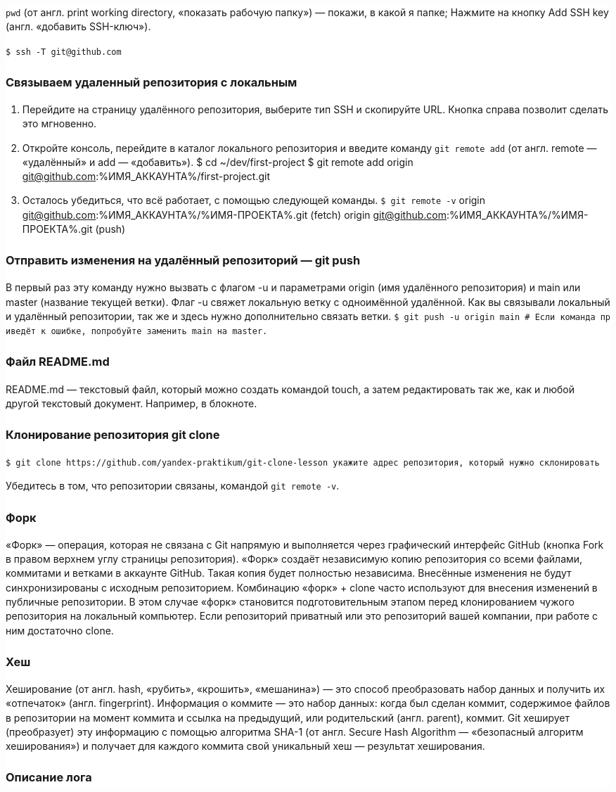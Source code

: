 ```pwd``` (от англ. print working directory, «показать рабочую папку») — покажи, в какой я папке;
Нажмите на кнопку Add SSH key (англ. «добавить SSH-ключ»).

```$ ssh -T git@github.com```
 

### Связываем удаленный репозитория с локальным 

1. Перейдите на страницу удалённого репозитория, выберите тип SSH и скопируйте URL. Кнопка справа позволит сделать это мгновенно.

2. Откройте консоль, перейдите в каталог локального репозитория и введите команду ```git remote add``` (от англ. remote — «удалённый» и add — «добавить»).
$ cd ~/dev/first-project
$ git remote add origin git@github.com:%ИМЯ_АККАУНТА%/first-project.git 

3. Осталось убедиться, что всё работает, с помощью следующей команды.
```$ git remote -v```
origin    git@github.com:%ИМЯ_АККАУНТА%/%ИМЯ-ПРОЕКТА%.git (fetch)
origin    git@github.com:%ИМЯ_АККАУНТА%/%ИМЯ-ПРОЕКТА%.git (push) 


### Отправить изменения на удалённый репозиторий — git push

В первый раз эту команду нужно вызвать с флагом -u и параметрами origin (имя удалённого репозитория) и main или master (название текущей ветки). Флаг -u свяжет локальную ветку с одноимённой удалённой. Как вы связывали локальный и удалённый репозитории, так же и здесь нужно дополнительно связать ветки.
```$ git push -u origin main # Если команда приведёт к ошибке, попробуйте заменить main на master. ```

### Файл README.md 

README.md — текстовый файл, который можно создать командой touch, а затем редактировать так же, как и любой другой текстовый документ. Например, в блокноте.

### Клонирование репозитория git clone

```$ git clone https://github.com/yandex-praktikum/git-clone-lesson укажите адрес репозитория, который нужно склонировать ```

Убедитесь в том, что репозитории связаны, командой ```git remote -v```.


### Форк

«Форк» — операция, которая не связана с Git напрямую и выполняется через графический интерфейс GitHub (кнопка Fork в правом верхнем углу страницы репозитория). «Форк» создаёт независимую копию репозитория со всеми файлами, коммитами и ветками в аккаунте GitHub. Такая копия будет полностью независима. Внесённые изменения не будут синхронизированы с исходным репозиторием.
Комбинацию «форк» + clone часто используют для внесения изменений в публичные репозитории. В этом случае «форк» становится подготовительным этапом перед клонированием чужого репозитория на локальный компьютер.
Если репозиторий приватный или это репозиторий вашей компании, при работе с ним достаточно clone.



### Хеш

Хеширование (от англ. hash, «рубить», «крошить», «мешанина») — это способ преобразовать набор данных и получить их «отпечаток» (англ. fingerprint).
Информация о коммите — это набор данных: когда был сделан коммит, содержимое файлов в репозитории на момент коммита и ссылка на предыдущий, или родительский (англ. parent), коммит. Git хеширует (преобразует) эту информацию с помощью алгоритма SHA-1 (от англ. Secure Hash Algorithm — «безопасный алгоритм хеширования») и получает для каждого коммита свой уникальный хеш — результат хеширования.

### Описание лога
```